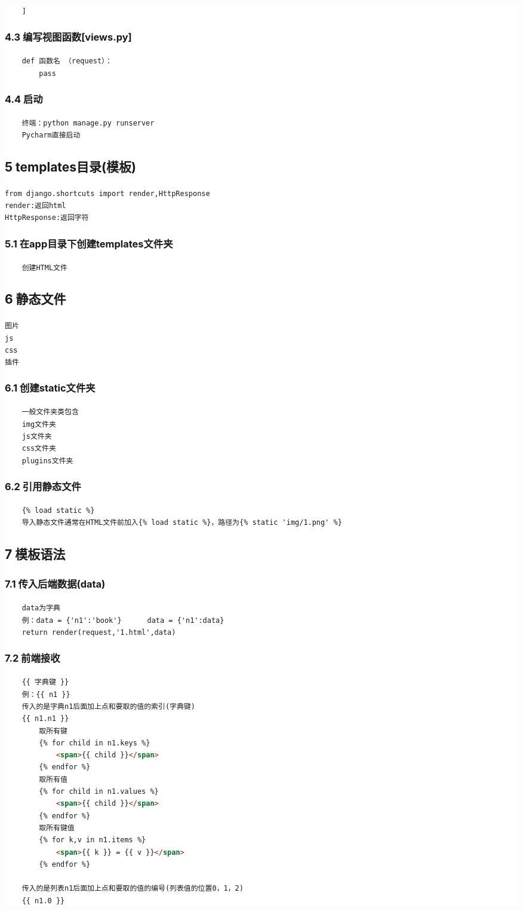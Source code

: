 ```python
	]
```
###  4.3	编写视图函数[views.py]
		def 函数名 （request）：
			pass
###  4.4	启动
		终端：python manage.py runserver
		Pycharm直接启动
## 5	templates目录(模板)
	from django.shortcuts import render,HttpResponse
	render:返回html
	HttpResponse:返回字符
###  5.1	在app目录下创建templates文件夹
		创建HTML文件
## 6	静态文件
	图片
	js
	css
	插件
###  6.1	创建static文件夹
		一般文件夹类包含
		img文件夹
		js文件夹
		css文件夹
		plugins文件夹
###  6.2	引用静态文件
		{% load static %}
		导入静态文件通常在HTML文件前加入{% load static %}，路径为{% static 'img/1.png' %}
##  7	模板语法
###  7.1	传入后端数据(data)

		data为字典
		例：data = {'n1':'book'}		data = {'n1':data}
		return render(request,'1.html',data)
###  7.2	前端接收
```html
	{{ 字典键 }}
	例：{{ n1 }}
	传入的是字典n1后面加上点和要取的值的索引(字典键)
	{{ n1.n1 }}
		取所有键
		{% for child in n1.keys %}
			<span>{{ child }}</span>
		{% endfor %}
		取所有值
		{% for child in n1.values %}
			<span>{{ child }}</span>
		{% endfor %}
		取所有键值
		{% for k,v in n1.items %}
			<span>{{ k }} = {{ v }}</span>
		{% endfor %}
		
	传入的是列表n1后面加上点和要取的值的编号(列表值的位置0，1，2)
	{{ n1.0 }}
```